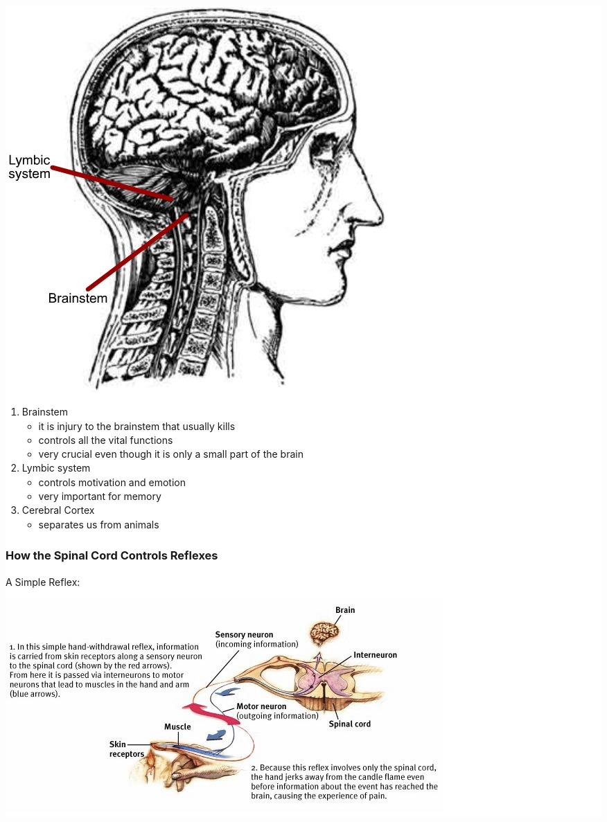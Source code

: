 ![brain](imgs/2c2_brain.jpg)

1. Brainstem
    - it is injury to the brainstem that usually kills
    - controls all the vital functions
    - very crucial even though it is only a small part of the brain
2. Lymbic system
    - controls motivation and emotion
    - very important for memory
3. Cerebral Cortex
    - separates us from animals

### <a name="2c3"></a>How the Spinal Cord Controls Reflexes

A Simple Reflex:

![reflex](imgs/2c3_reflex.jpg)
